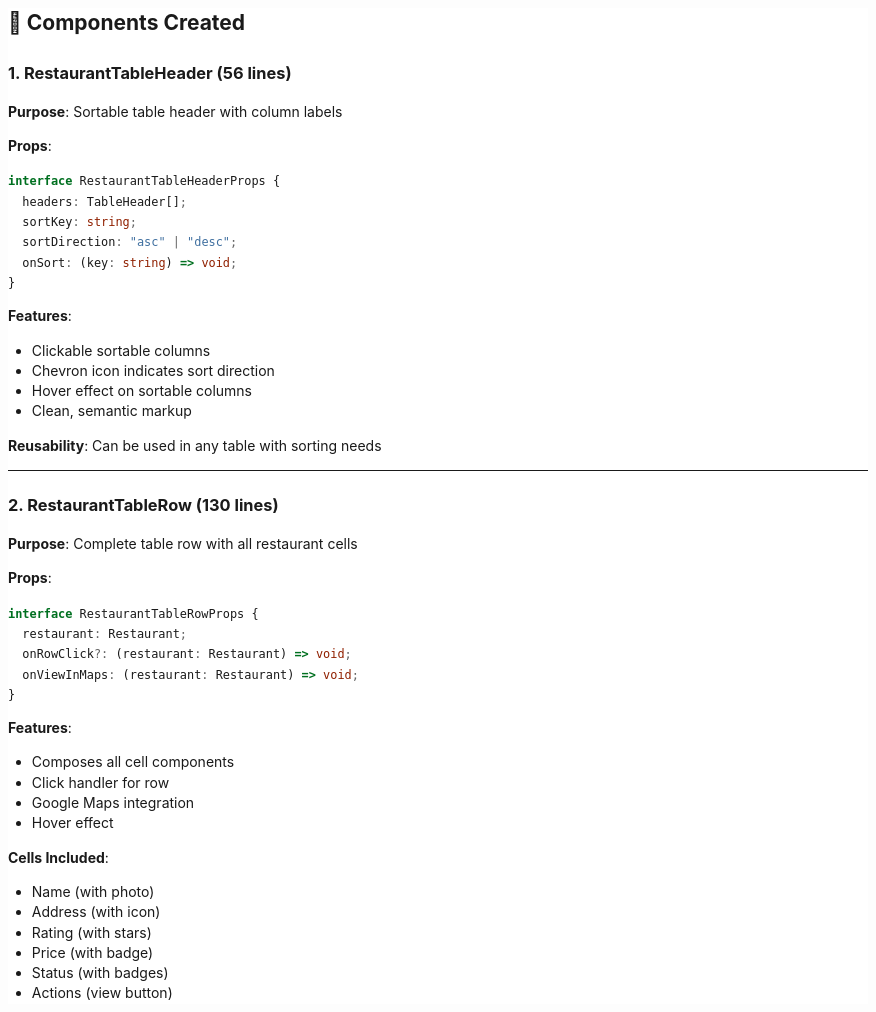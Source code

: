 ## 🧩 Components Created

### 1. **RestaurantTableHeader** (56 lines)

**Purpose**: Sortable table header with column labels

**Props**:

```typescript
interface RestaurantTableHeaderProps {
  headers: TableHeader[];
  sortKey: string;
  sortDirection: "asc" | "desc";
  onSort: (key: string) => void;
}
```

**Features**:

- Clickable sortable columns
- Chevron icon indicates sort direction
- Hover effect on sortable columns
- Clean, semantic markup

**Reusability**: Can be used in any table with sorting needs

---

### 2. **RestaurantTableRow** (130 lines)

**Purpose**: Complete table row with all restaurant cells

**Props**:

```typescript
interface RestaurantTableRowProps {
  restaurant: Restaurant;
  onRowClick?: (restaurant: Restaurant) => void;
  onViewInMaps: (restaurant: Restaurant) => void;
}
```

**Features**:

- Composes all cell components
- Click handler for row
- Google Maps integration
- Hover effect

**Cells Included**:

- Name (with photo)
- Address (with icon)
- Rating (with stars)
- Price (with badge)
- Status (with badges)
- Actions (view button)
